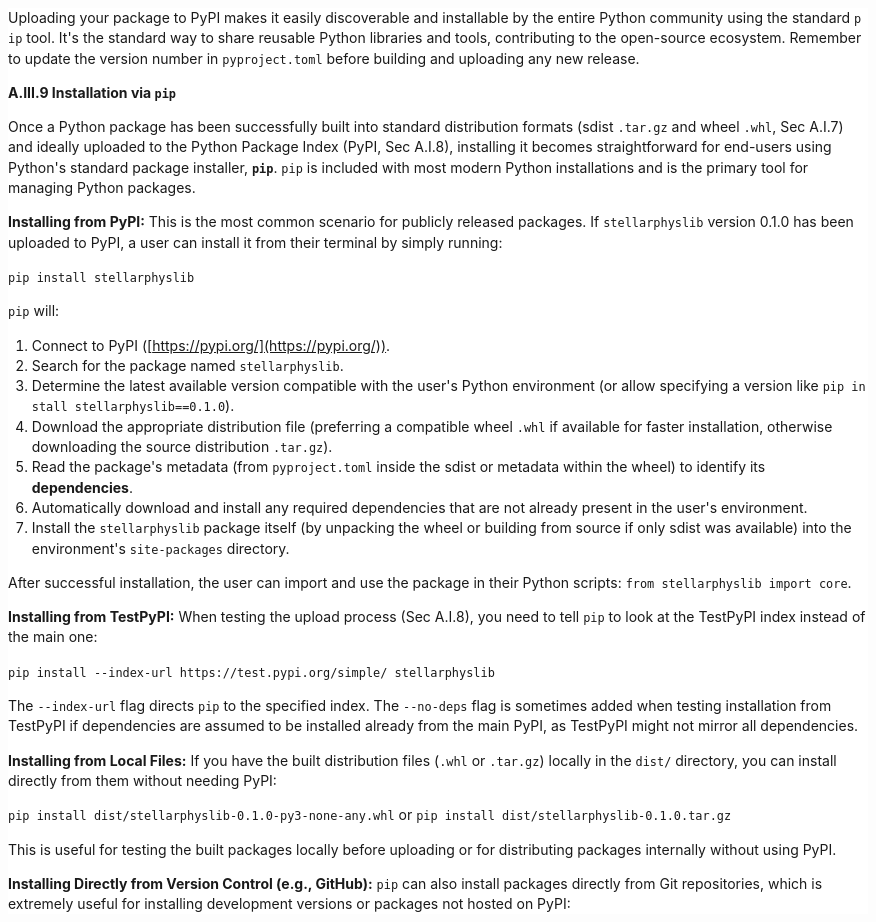 Uploading your package to PyPI makes it easily discoverable and installable by the entire Python community using the standard `pip` tool. It's the standard way to share reusable Python libraries and tools, contributing to the open-source ecosystem. Remember to update the version number in `pyproject.toml` before building and uploading any new release.

**A.III.9 Installation via `pip`**

Once a Python package has been successfully built into standard distribution formats (sdist `.tar.gz` and wheel `.whl`, Sec A.I.7) and ideally uploaded to the Python Package Index (PyPI, Sec A.I.8), installing it becomes straightforward for end-users using Python's standard package installer, **`pip`**. `pip` is included with most modern Python installations and is the primary tool for managing Python packages.

**Installing from PyPI:** This is the most common scenario for publicly released packages. If `stellarphyslib` version 0.1.0 has been uploaded to PyPI, a user can install it from their terminal by simply running:

`pip install stellarphyslib`

`pip` will:
1.  Connect to PyPI ([https://pypi.org/](https://pypi.org/)).
2.  Search for the package named `stellarphyslib`.
3.  Determine the latest available version compatible with the user's Python environment (or allow specifying a version like `pip install stellarphyslib==0.1.0`).
4.  Download the appropriate distribution file (preferring a compatible wheel `.whl` if available for faster installation, otherwise downloading the source distribution `.tar.gz`).
5.  Read the package's metadata (from `pyproject.toml` inside the sdist or metadata within the wheel) to identify its **dependencies**.
6.  Automatically download and install any required dependencies that are not already present in the user's environment.
7.  Install the `stellarphyslib` package itself (by unpacking the wheel or building from source if only sdist was available) into the environment's `site-packages` directory.

After successful installation, the user can import and use the package in their Python scripts: `from stellarphyslib import core`.

**Installing from TestPyPI:** When testing the upload process (Sec A.I.8), you need to tell `pip` to look at the TestPyPI index instead of the main one:

`pip install --index-url https://test.pypi.org/simple/ stellarphyslib`

The `--index-url` flag directs `pip` to the specified index. The `--no-deps` flag is sometimes added when testing installation from TestPyPI if dependencies are assumed to be installed already from the main PyPI, as TestPyPI might not mirror all dependencies.

**Installing from Local Files:** If you have the built distribution files (`.whl` or `.tar.gz`) locally in the `dist/` directory, you can install directly from them without needing PyPI:

`pip install dist/stellarphyslib-0.1.0-py3-none-any.whl`
or
`pip install dist/stellarphyslib-0.1.0.tar.gz`

This is useful for testing the built packages locally before uploading or for distributing packages internally without using PyPI.

**Installing Directly from Version Control (e.g., GitHub):** `pip` can also install packages directly from Git repositories, which is extremely useful for installing development versions or packages not hosted on PyPI:
